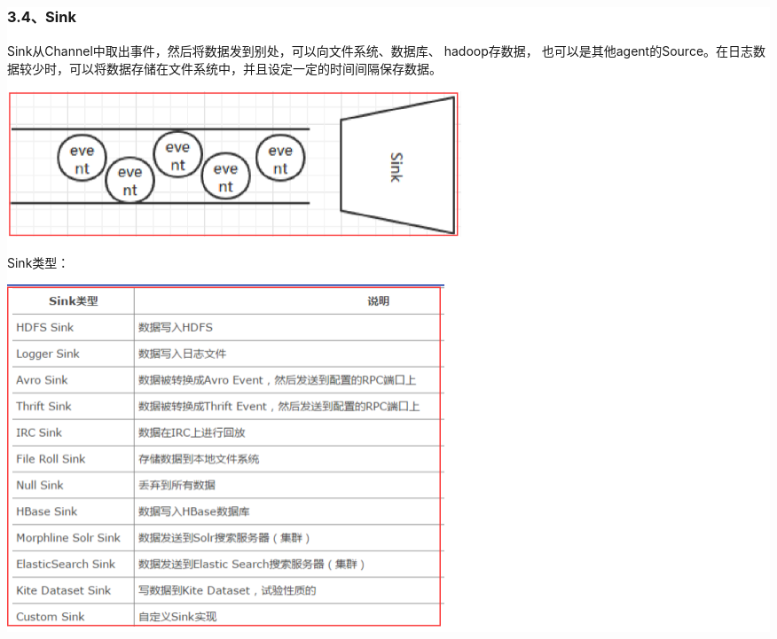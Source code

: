 
### 3.4、Sink

Sink从Channel中取出事件，然后将数据发到别处，可以向文件系统、数据库、 hadoop存数据， 也可以是其他agent的Source。在日志数据较少时，可以将数据存储在文件系统中，并且设定一定的时间间隔保存数据。

<img src="../images/53B93DC9-3990-514F-8477-31ED41958E29.png" alt="img" style="zoom:50%;" />

Sink类型：

<img src="../images/A4840919-F313-2043-A7FB-DD0936F9CB81-0943206.png" style="zoom:50%;" />
